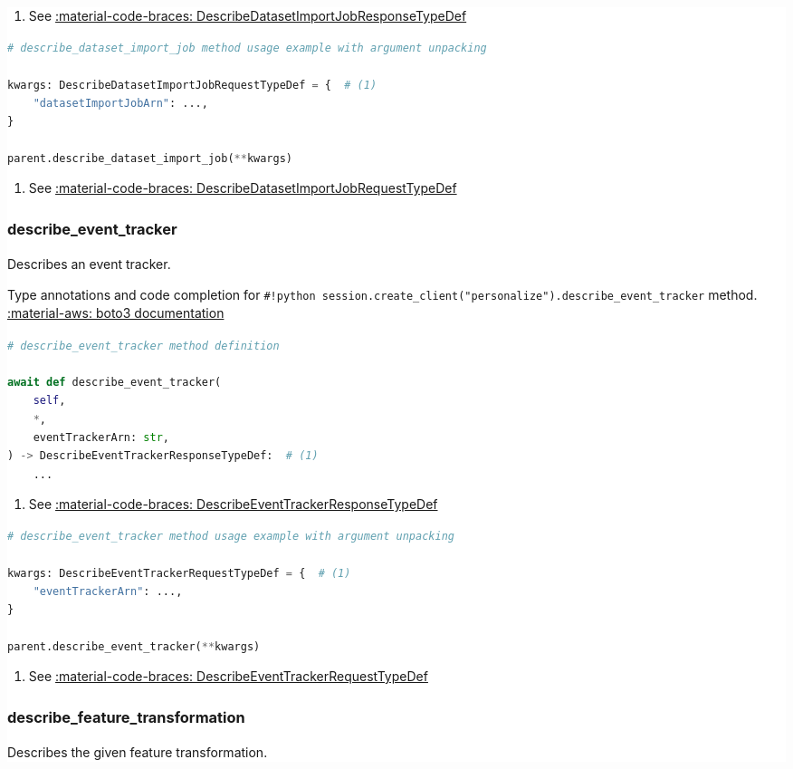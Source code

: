 1. See [:material-code-braces: DescribeDatasetImportJobResponseTypeDef](./type_defs.md#describedatasetimportjobresponsetypedef) 


```python
# describe_dataset_import_job method usage example with argument unpacking

kwargs: DescribeDatasetImportJobRequestTypeDef = {  # (1)
    "datasetImportJobArn": ...,
}

parent.describe_dataset_import_job(**kwargs)
```

1. See [:material-code-braces: DescribeDatasetImportJobRequestTypeDef](./type_defs.md#describedatasetimportjobrequesttypedef) 

### describe\_event\_tracker

Describes an event tracker.

Type annotations and code completion for `#!python session.create_client("personalize").describe_event_tracker` method.
[:material-aws: boto3 documentation](https://boto3.amazonaws.com/v1/documentation/api/latest/reference/services/personalize/client/describe_event_tracker.html)

```python
# describe_event_tracker method definition

await def describe_event_tracker(
    self,
    *,
    eventTrackerArn: str,
) -> DescribeEventTrackerResponseTypeDef:  # (1)
    ...
```

1. See [:material-code-braces: DescribeEventTrackerResponseTypeDef](./type_defs.md#describeeventtrackerresponsetypedef) 


```python
# describe_event_tracker method usage example with argument unpacking

kwargs: DescribeEventTrackerRequestTypeDef = {  # (1)
    "eventTrackerArn": ...,
}

parent.describe_event_tracker(**kwargs)
```

1. See [:material-code-braces: DescribeEventTrackerRequestTypeDef](./type_defs.md#describeeventtrackerrequesttypedef) 

### describe\_feature\_transformation

Describes the given feature transformation.
